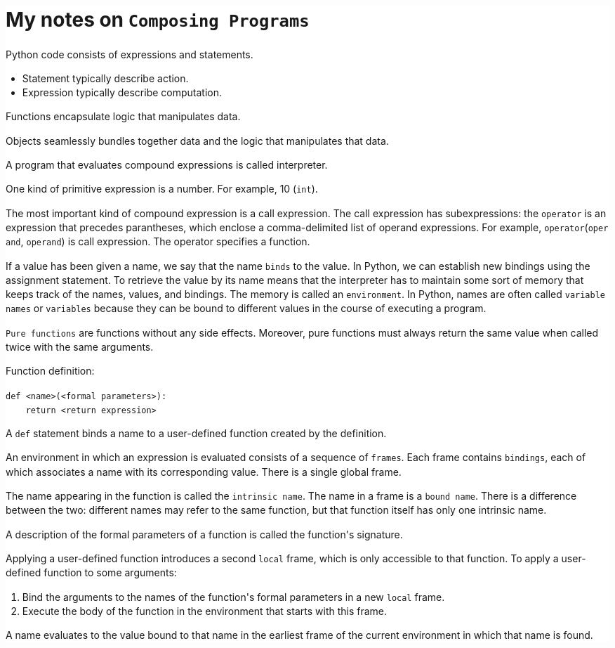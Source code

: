 # My notes on `Composing Programs`
Python code consists of expressions and statements.
- Statement typically describe action.
- Expression typically describe computation.

Functions encapsulate logic that manipulates data.

Objects seamlessly bundles together data and the logic that manipulates that data.

A program that evaluates compound expressions is called interpreter.

One kind of primitive expression is a number. For example, 10 (`int`).

The most important kind of compound expression is a call expression.
The call expression has subexpressions: the `operator` is an expression
that precedes parantheses, which enclose a comma-delimited list of operand expressions. For example, `operator`(`operand`, `operand`) is call expression.
The operator specifies a function.

If a value has been given a name, we say that the name `binds` to the value.
In Python, we can establish new bindings using the assignment statement.
To retrieve the value by its name means that the interpreter has to maintain
some sort of memory that keeps track of the names, values, and bindings. The memory
is called an `environment`. In Python, names are often called `variable names` or
`variables` because they can be bound to different values in the course of executing
a program.

`Pure functions` are functions without any side effects. Moreover, pure functions must
always return the same value when called twice with the same arguments.

Function definition:
```
def <name>(<formal parameters>):
    return <return expression>
```
A `def` statement binds a name to a user-defined function created by the definition.

An environment in which an expression is evaluated consists of a sequence of `frames`.
Each frame contains `bindings`, each of which associates a name with its
corresponding value. There is a single global frame.

The name appearing in the function is called the `intrinsic name`.
The name in a frame is a `bound name`. There is a difference between the two:
different names may refer to the same function, but that function itself has only
one intrinsic name.

A description of the formal parameters of a function is called the function's
signature.

Applying a user-defined function introduces a second `local` frame, which is only
accessible to that function. To apply a user-defined function to some arguments:
1. Bind the arguments to the names of the function's formal parameters in a new
`local` frame.
2. Execute the body of the function in the environment that starts with this frame.

A name evaluates to the value bound to that name in the earliest frame of the current
environment in which that name is found.
